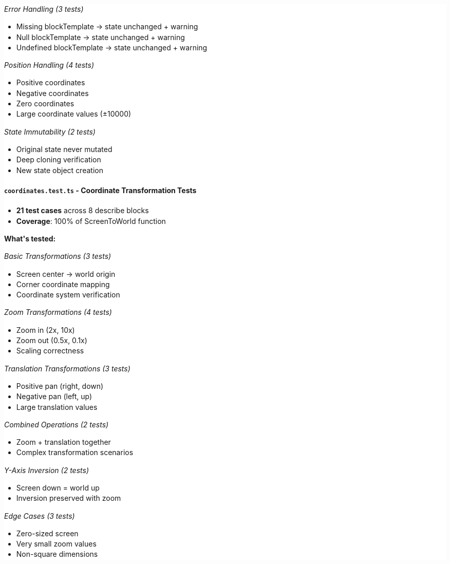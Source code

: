 _Error Handling (3 tests)_

- Missing blockTemplate → state unchanged + warning
- Null blockTemplate → state unchanged + warning
- Undefined blockTemplate → state unchanged + warning

_Position Handling (4 tests)_

- Positive coordinates
- Negative coordinates
- Zero coordinates
- Large coordinate values (±10000)

_State Immutability (2 tests)_

- Original state never mutated
- Deep cloning verification
- New state object creation

#### `coordinates.test.ts` - Coordinate Transformation Tests

- **21 test cases** across 8 describe blocks
- **Coverage**: 100% of ScreenToWorld function

**What's tested:**

_Basic Transformations (3 tests)_

- Screen center → world origin
- Corner coordinate mapping
- Coordinate system verification

_Zoom Transformations (4 tests)_

- Zoom in (2x, 10x)
- Zoom out (0.5x, 0.1x)
- Scaling correctness

_Translation Transformations (3 tests)_

- Positive pan (right, down)
- Negative pan (left, up)
- Large translation values

_Combined Operations (2 tests)_

- Zoom + translation together
- Complex transformation scenarios

_Y-Axis Inversion (2 tests)_

- Screen down = world up
- Inversion preserved with zoom

_Edge Cases (3 tests)_

- Zero-sized screen
- Very small zoom values
- Non-square dimensions
